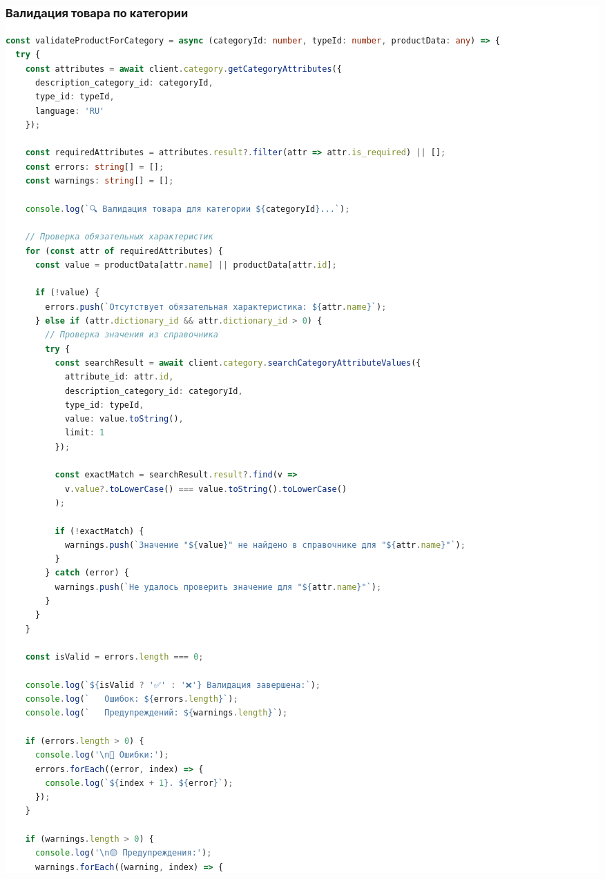 ### Валидация товара по категории
```typescript
const validateProductForCategory = async (categoryId: number, typeId: number, productData: any) => {
  try {
    const attributes = await client.category.getCategoryAttributes({
      description_category_id: categoryId,
      type_id: typeId,
      language: 'RU'
    });
    
    const requiredAttributes = attributes.result?.filter(attr => attr.is_required) || [];
    const errors: string[] = [];
    const warnings: string[] = [];
    
    console.log(`🔍 Валидация товара для категории ${categoryId}...`);
    
    // Проверка обязательных характеристик
    for (const attr of requiredAttributes) {
      const value = productData[attr.name] || productData[attr.id];
      
      if (!value) {
        errors.push(`Отсутствует обязательная характеристика: ${attr.name}`);
      } else if (attr.dictionary_id && attr.dictionary_id > 0) {
        // Проверка значения из справочника
        try {
          const searchResult = await client.category.searchCategoryAttributeValues({
            attribute_id: attr.id,
            description_category_id: categoryId,
            type_id: typeId,
            value: value.toString(),
            limit: 1
          });
          
          const exactMatch = searchResult.result?.find(v => 
            v.value?.toLowerCase() === value.toString().toLowerCase()
          );
          
          if (!exactMatch) {
            warnings.push(`Значение "${value}" не найдено в справочнике для "${attr.name}"`);
          }
        } catch (error) {
          warnings.push(`Не удалось проверить значение для "${attr.name}"`);
        }
      }
    }
    
    const isValid = errors.length === 0;
    
    console.log(`${isValid ? '✅' : '❌'} Валидация завершена:`);
    console.log(`   Ошибок: ${errors.length}`);
    console.log(`   Предупреждений: ${warnings.length}`);
    
    if (errors.length > 0) {
      console.log('\n🔴 Ошибки:');
      errors.forEach((error, index) => {
        console.log(`${index + 1}. ${error}`);
      });
    }
    
    if (warnings.length > 0) {
      console.log('\n🟡 Предупреждения:');
      warnings.forEach((warning, index) => {
```